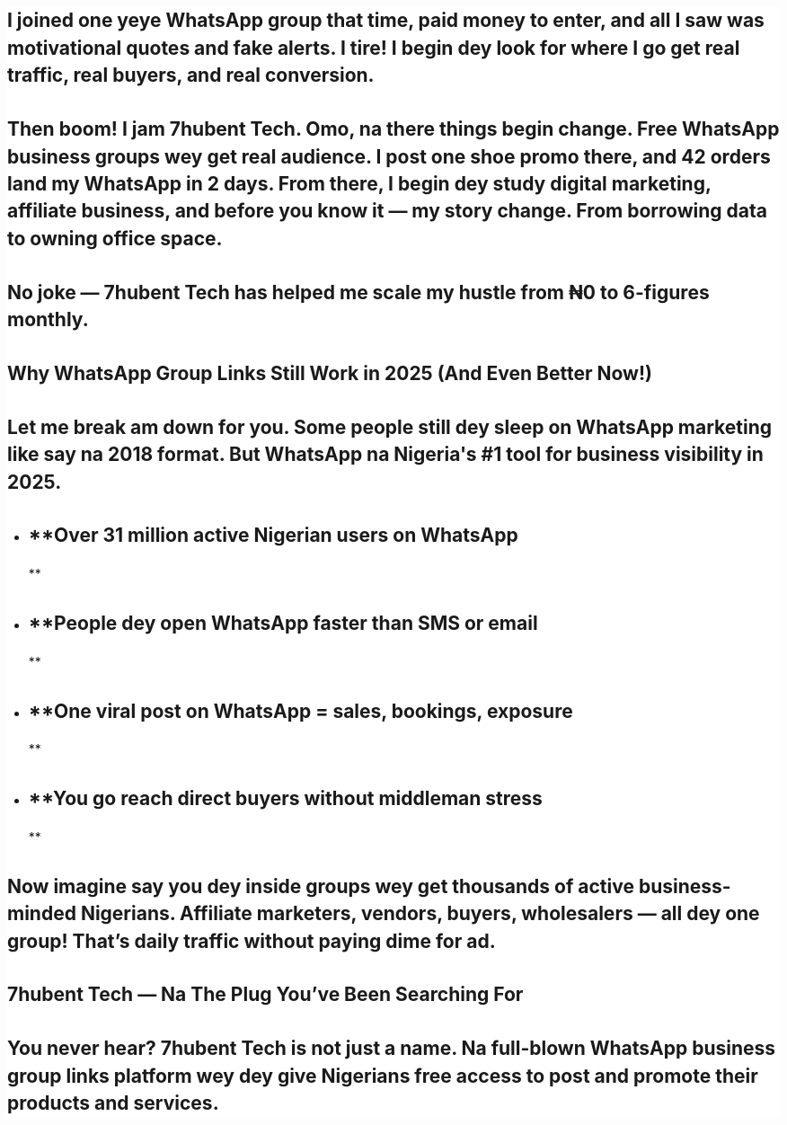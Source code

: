 ## I joined one yeye WhatsApp group that time, paid money to enter, and all I saw was motivational quotes and fake alerts. I tire! I begin dey look for where I go get real traffic, real buyers, and real conversion.

## Then boom! I jam 7hubent Tech. Omo, na there things begin change. Free WhatsApp business groups wey get real audience. I post one shoe promo there, and 42 orders land my WhatsApp in 2 days. From there, I begin dey study digital marketing, affiliate business, and before you know it — my story change. From borrowing data to owning office space.

## No joke — 7hubent Tech has helped me scale my hustle from ₦0 to 6-figures monthly.

## Why WhatsApp Group Links Still Work in 2025 (And Even Better Now!)

## Let me break am down for you. Some people still dey sleep on WhatsApp marketing like say na 2018 format. But WhatsApp na Nigeria's #1 tool for business visibility in 2025.

* ## **Over 31 million active Nigerian users on WhatsApp  
      
    **
    
* ## **People dey open WhatsApp faster than SMS or email  
      
    **
    
* ## **One viral post on WhatsApp = sales, bookings, exposure  
      
    **
    
* ## **You go reach direct buyers without middleman stress  
      
    **
    

## Now imagine say you dey inside groups wey get thousands of active business-minded Nigerians. Affiliate marketers, vendors, buyers, wholesalers — all dey one group! That’s daily traffic without paying dime for ad.

## 7hubent Tech — Na The Plug You’ve Been Searching For

## You never hear? 7hubent Tech is not just a name. Na full-blown WhatsApp business group links platform wey dey give Nigerians free access to post and promote their products and services.
